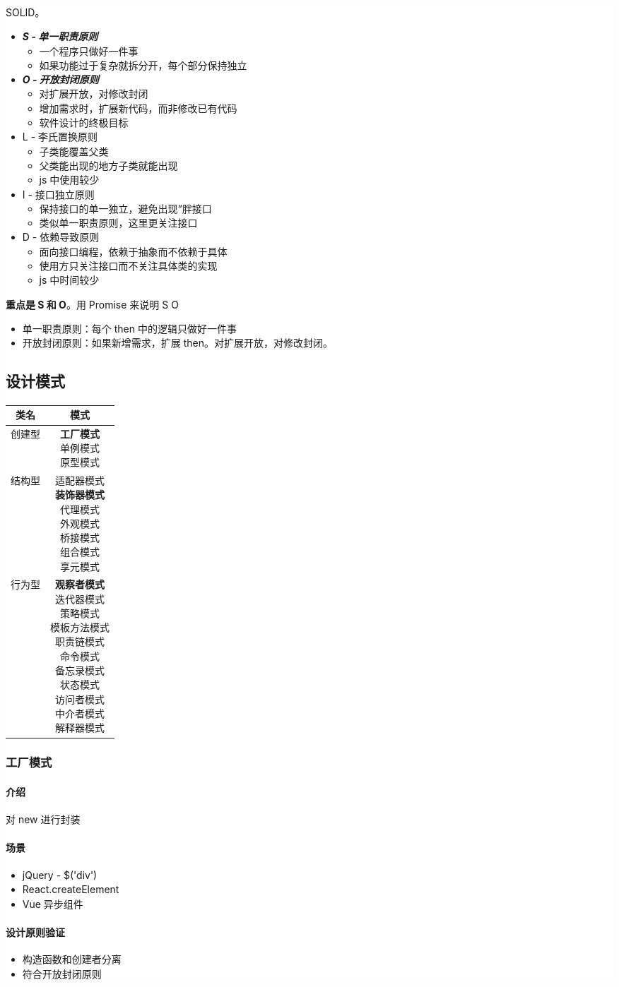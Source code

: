 SOLID。

- ***S - 单一职责原则***
  - 一个程序只做好一件事
  - 如果功能过于复杂就拆分开，每个部分保持独立
- ***O - 开放封闭原则***
  - 对扩展开放，对修改封闭
  - 增加需求时，扩展新代码，而非修改已有代码
  - 软件设计的终极目标
- L - 李氏置换原则
  - 子类能覆盖父类
  - 父类能出现的地方子类就能出现
  - js 中使用较少
- I - 接口独立原则
  - 保持接口的单一独立，避免出现“胖接口
  - 类似单一职责原则，这里更关注接口
- D - 依赖导致原则
  - 面向接口编程，依赖于抽象而不依赖于具体
  - 使用方只关注接口而不关注具体类的实现
  - js 中时间较少

**重点是 S 和 O**。用 Promise 来说明 S O

- 单一职责原则：每个 then 中的逻辑只做好一件事
- 开放封闭原则：如果新增需求，扩展 then。对扩展开放，对修改封闭。



## 设计模式

|  类名  |                             模式                             |
| :----: | :----------------------------------------------------------: |
| 创建型 |           **工厂模式**<br />单例模式<br />原型模式           |
| 结构型 | 适配器模式<br />**装饰器模式**<br />代理模式<br />外观模式<br />桥接模式<br />组合模式<br />享元模式 |
| 行为型 | **观察者模式**<br />迭代器模式<br />策略模式<br />模板方法模式<br />职责链模式<br />命令模式<br />备忘录模式<br />状态模式<br />访问者模式<br />中介者模式<br />解释器模式 |



### 工厂模式

#### 介绍

对 new 进行封装

#### 场景

- jQuery - $('div')
- React.createElement
- Vue 异步组件

#### 设计原则验证

- 构造函数和创建者分离
- 符合开放封闭原则
